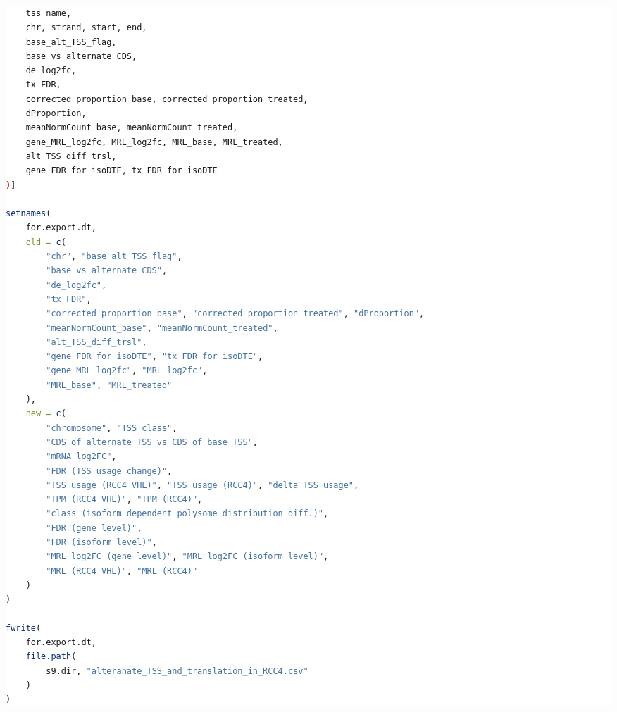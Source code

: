 ``` r
    tss_name,
    chr, strand, start, end,
    base_alt_TSS_flag,
    base_vs_alternate_CDS,
    de_log2fc,
    tx_FDR,                         
    corrected_proportion_base, corrected_proportion_treated,
    dProportion,
    meanNormCount_base, meanNormCount_treated,
    gene_MRL_log2fc, MRL_log2fc, MRL_base, MRL_treated,
    alt_TSS_diff_trsl,
    gene_FDR_for_isoDTE, tx_FDR_for_isoDTE
)]

setnames(
    for.export.dt,
    old = c(
        "chr", "base_alt_TSS_flag",
        "base_vs_alternate_CDS",
        "de_log2fc",
        "tx_FDR",
        "corrected_proportion_base", "corrected_proportion_treated", "dProportion",
        "meanNormCount_base", "meanNormCount_treated",
        "alt_TSS_diff_trsl",
        "gene_FDR_for_isoDTE", "tx_FDR_for_isoDTE",
        "gene_MRL_log2fc", "MRL_log2fc",
        "MRL_base", "MRL_treated"
    ),
    new = c(
        "chromosome", "TSS class",
        "CDS of alternate TSS vs CDS of base TSS",
        "mRNA log2FC",
        "FDR (TSS usage change)",
        "TSS usage (RCC4 VHL)", "TSS usage (RCC4)", "delta TSS usage",
        "TPM (RCC4 VHL)", "TPM (RCC4)",
        "class (isoform dependent polysome distribution diff.)",
        "FDR (gene level)",
        "FDR (isoform level)",
        "MRL log2FC (gene level)", "MRL log2FC (isoform level)",
        "MRL (RCC4 VHL)", "MRL (RCC4)"
    )
)

fwrite(
    for.export.dt,
    file.path(
        s9.dir, "alteranate_TSS_and_translation_in_RCC4.csv"
    )
)
```
